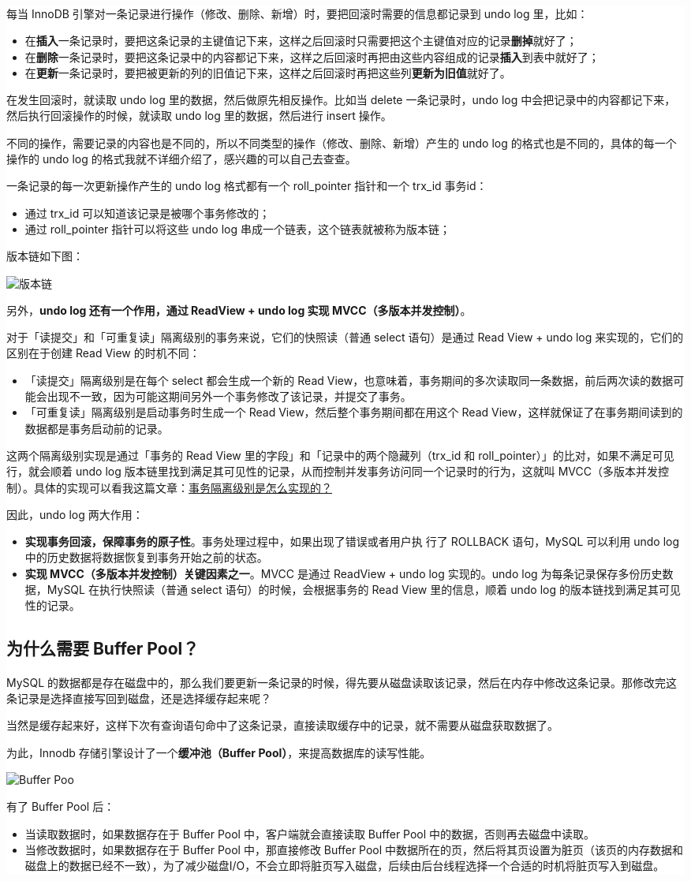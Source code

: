 每当 InnoDB 引擎对一条记录进行操作（修改、删除、新增）时，要把回滚时需要的信息都记录到 undo log 里，比如：

- 在**插入**一条记录时，要把这条记录的主键值记下来，这样之后回滚时只需要把这个主键值对应的记录**删掉**就好了；
- 在**删除**一条记录时，要把这条记录中的内容都记下来，这样之后回滚时再把由这些内容组成的记录**插入**到表中就好了；
- 在**更新**一条记录时，要把被更新的列的旧值记下来，这样之后回滚时再把这些列**更新为旧值**就好了。

在发生回滚时，就读取 undo log 里的数据，然后做原先相反操作。比如当 delete 一条记录时，undo log 中会把记录中的内容都记下来，然后执行回滚操作的时候，就读取
undo log 里的数据，然后进行 insert 操作。

不同的操作，需要记录的内容也是不同的，所以不同类型的操作（修改、删除、新增）产生的 undo log 的格式也是不同的，具体的每一个操作的
undo log 的格式我就不详细介绍了，感兴趣的可以自己去查查。

一条记录的每一次更新操作产生的 undo log 格式都有一个 roll_pointer 指针和一个 trx_id 事务id：

- 通过 trx_id 可以知道该记录是被哪个事务修改的；
- 通过 roll_pointer 指针可以将这些 undo log 串成一个链表，这个链表就被称为版本链；

版本链如下图：

![版本链](https://monster-note.oss-cn-hangzhou.aliyuncs.com/img/sql/mysql/202307041629319.png)

另外，**undo log 还有一个作用，通过 ReadView + undo log 实现 MVCC（多版本并发控制）**。

对于「读提交」和「可重复读」隔离级别的事务来说，它们的快照读（普通 select 语句）是通过 Read View + undo log 来实现的，它们的区别在于创建
Read View 的时机不同：

- 「读提交」隔离级别是在每个 select 都会生成一个新的 Read
  View，也意味着，事务期间的多次读取同一条数据，前后两次读的数据可能会出现不一致，因为可能这期间另外一个事务修改了该记录，并提交了事务。
- 「可重复读」隔离级别是启动事务时生成一个 Read View，然后整个事务期间都在用这个 Read View，这样就保证了在事务期间读到的数据都是事务启动前的记录。

这两个隔离级别实现是通过「事务的 Read View 里的字段」和「记录中的两个隐藏列（trx_id 和 roll_pointer）」的比对，如果不满足可见行，就会顺着
undo log 版本链里找到满足其可见性的记录，从而控制并发事务访问同一个记录时的行为，这就叫
MVCC（多版本并发控制）。具体的实现可以看我这篇文章：[事务隔离级别是怎么实现的？](https://xiaolincoding.com/mysql/transaction/mvcc.html#%E4%BA%8B%E5%8A%A1%E7%9A%84%E9%9A%94%E7%A6%BB%E7%BA%A7%E5%88%AB%E6%9C%89%E5%93%AA%E4%BA%9B)

因此，undo log 两大作用：

- **实现事务回滚，保障事务的原子性**。事务处理过程中，如果出现了错误或者用户执
  行了 ROLLBACK 语句，MySQL 可以利用 undo log 中的历史数据将数据恢复到事务开始之前的状态。
- **实现 MVCC（多版本并发控制）关键因素之一**。MVCC 是通过 ReadView + undo log 实现的。undo log 为每条记录保存多份历史数据，MySQL
  在执行快照读（普通 select 语句）的时候，会根据事务的 Read View 里的信息，顺着 undo log 的版本链找到满足其可见性的记录。

## 为什么需要 Buffer Pool？

MySQL 的数据都是存在磁盘中的，那么我们要更新一条记录的时候，得先要从磁盘读取该记录，然后在内存中修改这条记录。那修改完这条记录是选择直接写回到磁盘，还是选择缓存起来呢？

当然是缓存起来好，这样下次有查询语句命中了这条记录，直接读取缓存中的记录，就不需要从磁盘获取数据了。

为此，Innodb 存储引擎设计了一个**缓冲池（Buffer Pool）**，来提高数据库的读写性能。

![Buffer Poo](https://monster-note.oss-cn-hangzhou.aliyuncs.com/img/sql/mysql/202307041629325.png)

有了 Buffer Pool 后：

- 当读取数据时，如果数据存在于 Buffer Pool 中，客户端就会直接读取 Buffer Pool 中的数据，否则再去磁盘中读取。
- 当修改数据时，如果数据存在于 Buffer Pool 中，那直接修改 Buffer Pool
  中数据所在的页，然后将其页设置为脏页（该页的内存数据和磁盘上的数据已经不一致），为了减少磁盘I/O，不会立即将脏页写入磁盘，后续由后台线程选择一个合适的时机将脏页写入到磁盘。
